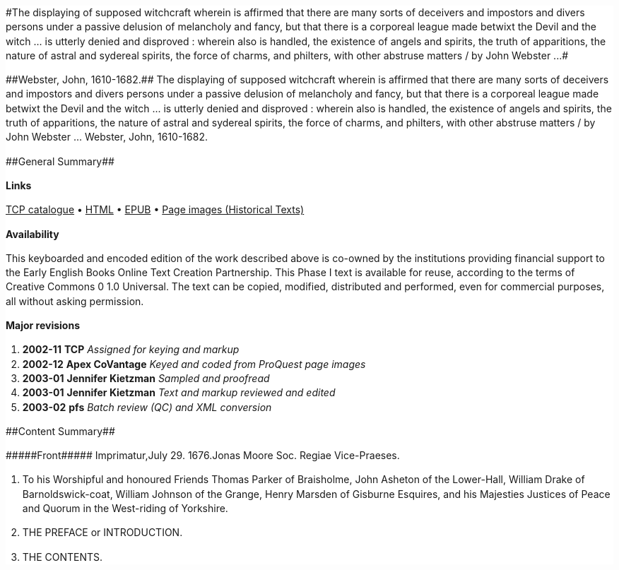 #The displaying of supposed witchcraft wherein is affirmed that there are many sorts of deceivers and impostors and divers persons under a passive delusion of melancholy and fancy, but that there is a corporeal league made betwixt the Devil and the witch ... is utterly denied and disproved : wherein also is handled, the existence of angels and spirits, the truth of apparitions, the nature of astral and sydereal spirits, the force of charms, and philters, with other abstruse matters / by John Webster ...#

##Webster, John, 1610-1682.##
The displaying of supposed witchcraft wherein is affirmed that there are many sorts of deceivers and impostors and divers persons under a passive delusion of melancholy and fancy, but that there is a corporeal league made betwixt the Devil and the witch ... is utterly denied and disproved : wherein also is handled, the existence of angels and spirits, the truth of apparitions, the nature of astral and sydereal spirits, the force of charms, and philters, with other abstruse matters / by John Webster ...
Webster, John, 1610-1682.

##General Summary##

**Links**

[TCP catalogue](http://www.ota.ox.ac.uk/tcp/)  • 
[HTML](http://tei.it.ox.ac.uk/tcp/Texts-HTML/free/A65/A65369.html)  • 
[EPUB](http://tei.it.ox.ac.uk/tcp/Texts-EPUB/free/A65/A65369.epub) • 
[Page images (Historical Texts)](https://data.historicaltexts.jisc.ac.uk/view?pubId=eebo-11913590e&pageId=eebo-11913590e-50860-1)

**Availability**

This keyboarded and encoded edition of the
	       work described above is co-owned by the institutions
	       providing financial support to the Early English Books
	       Online Text Creation Partnership. This Phase I text is
	       available for reuse, according to the terms of Creative
	       Commons 0 1.0 Universal. The text can be copied,
	       modified, distributed and performed, even for
	       commercial purposes, all without asking permission.

**Major revisions**

1. __2002-11__ __TCP__ *Assigned for keying and markup*
1. __2002-12__ __Apex CoVantage__ *Keyed and coded from ProQuest page images*
1. __2003-01__ __Jennifer Kietzman__ *Sampled and proofread*
1. __2003-01__ __Jennifer Kietzman__ *Text and markup reviewed and edited*
1. __2003-02__ __pfs__ *Batch review (QC) and XML conversion*

##Content Summary##

#####Front#####
Imprimatur,July 29. 1676.Jonas Moore Soc. Regiae Vice-Praeses.
1. To his Worshipful and honoured Friends Thomas Parker of Braisholme, John Asheton of the Lower-Hall, William Drake of Barnoldswick-coat, William Johnson of the Grange, Henry Marsden of Gisburne Esquires, and his Majesties Justices of Peace and Quorum in the West-riding of Yorkshire.

1. THE PREFACE or INTRODUCTION.

1. THE CONTENTS.
